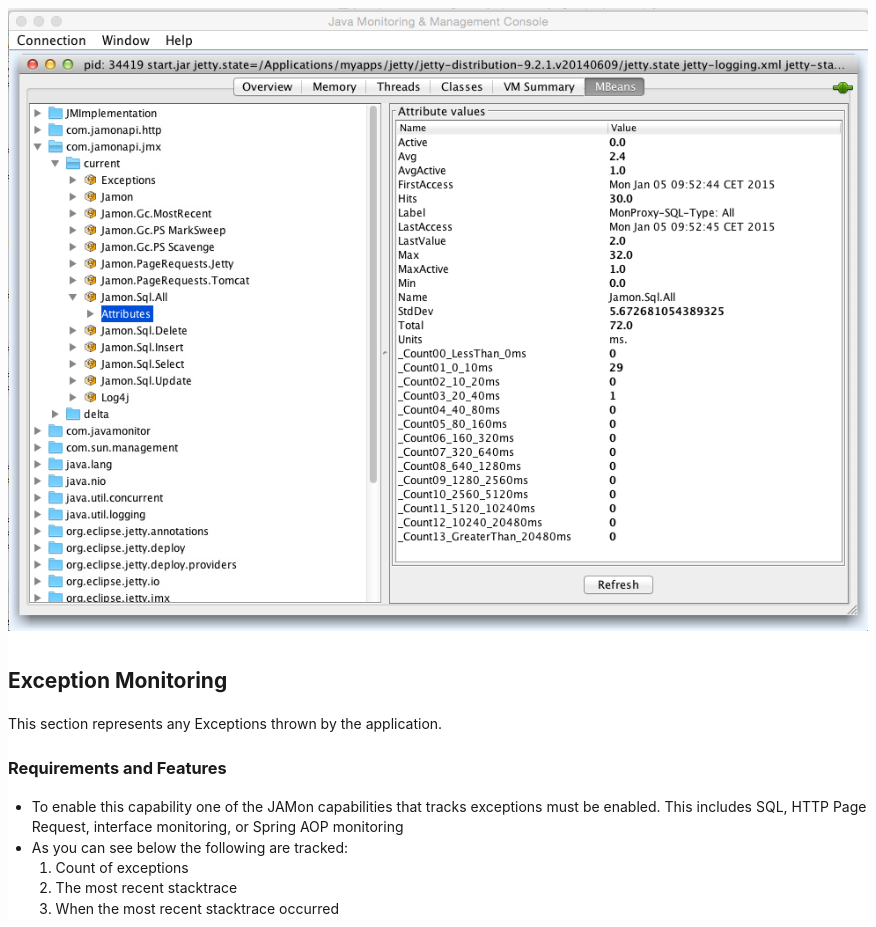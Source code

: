 ![JAMon JMX SQL](images/jamon_jmx_sql.png)

## Exception Monitoring

This section represents any Exceptions thrown by the application.

### Requirements and Features
- To enable this capability one of the JAMon capabilities that tracks exceptions must be enabled. This includes SQL, HTTP Page Request, interface monitoring, or Spring AOP monitoring
- As you can see below the following are tracked:
  1. Count of exceptions
  2. The most recent stacktrace
  3. When the most recent stacktrace occurred
